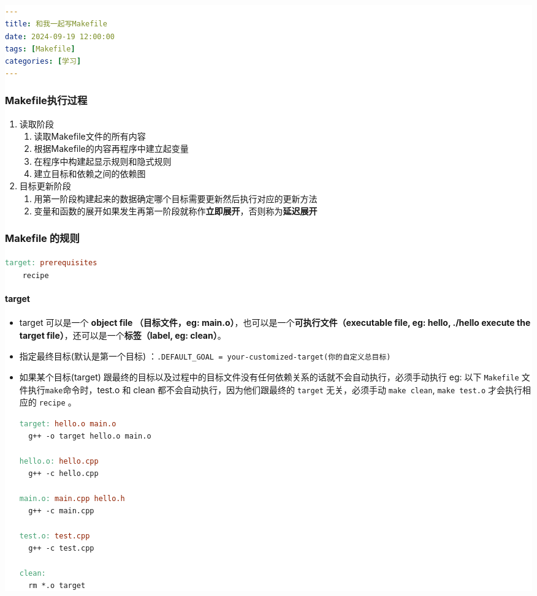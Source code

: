 ```yaml
---
title: 和我一起写Makefile
date: 2024-09-19 12:00:00
tags: [Makefile]
categories: [学习]
---
```


### Makefile执行过程

1. 读取阶段
   1. 读取Makefile文件的所有内容
   2. 根据Makefile的内容再程序中建立起变量
   3. 在程序中构建起显示规则和隐式规则
   4. 建立目标和依赖之间的依赖图
2. 目标更新阶段
   1. 用第一阶段构建起来的数据确定哪个目标需要更新然后执行对应的更新方法
   2. 变量和函数的展开如果发生再第一阶段就称作**立即展开**，否则称为**延迟展开**

### Makefile 的规则

```makefile
target: prerequisites
	recipe
```

#### **target**

- target 可以是一个 **object file （目标文件，eg: main.o）**，也可以是一个**可执行文件（executable file, eg: hello, ./hello execute the target file）**，还可以是一个**标签（label, eg: clean）**。

- 指定最终目标(默认是第一个目标) ：`.DEFAULT_GOAL = your-customized-target(你的自定义总目标)`

- 如果某个目标(target) 跟最终的目标以及过程中的目标文件没有任何依赖关系的话就不会自动执行，必须手动执行  eg:  以下 `Makefile` 文件执行`make`命令时，test.o  和  clean  都不会自动执行，因为他们跟最终的 `target` 无关，必须手动 `make clean`,  `make test.o` 才会执行相应的 `recipe` 。

  ```Makefile
  target: hello.o main.o
  	g++ -o target hello.o main.o
  	
  hello.o: hello.cpp
  	g++ -c hello.cpp
  	
  main.o: main.cpp hello.h
  	g++ -c main.cpp
  	
  test.o: test.cpp
  	g++ -c test.cpp
  	
  clean:
  	rm *.o target
  ```
